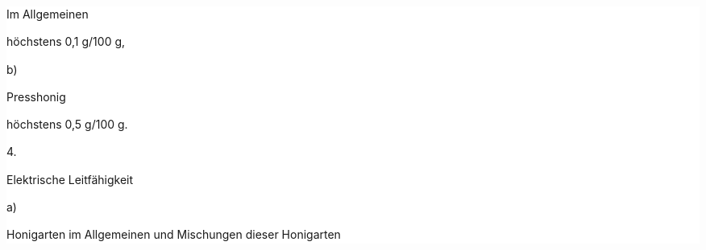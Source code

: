 <td style align="left" valign="top" charoff="50">

Im Allgemeinen

</td>

<td style align="right" valign="bottom" charoff="50">

höchstens 0,1 g/100 g,

</td>

</tr>

<tr>

<td style align="left" valign="top" charoff="50">

b)

</td>

<td style align="left" valign="top" charoff="50">

Presshonig

</td>

<td style align="right" valign="bottom" charoff="50">

höchstens 0,5 g/100 g.

</td>

</tr>

<tr>

<td style rowspan="5" align="left" valign="top" charoff="50">

4\.

</td>

<td style colspan="3" align="left" valign="top" charoff="50">

Elektrische Leitfähigkeit

</td>

</tr>

<tr>

<td style align="left" valign="top" charoff="50">

a)

</td>

<td style align="left" valign="top" charoff="50">

Honigarten im Allgemeinen und Mischungen dieser Honigarten

</td>
